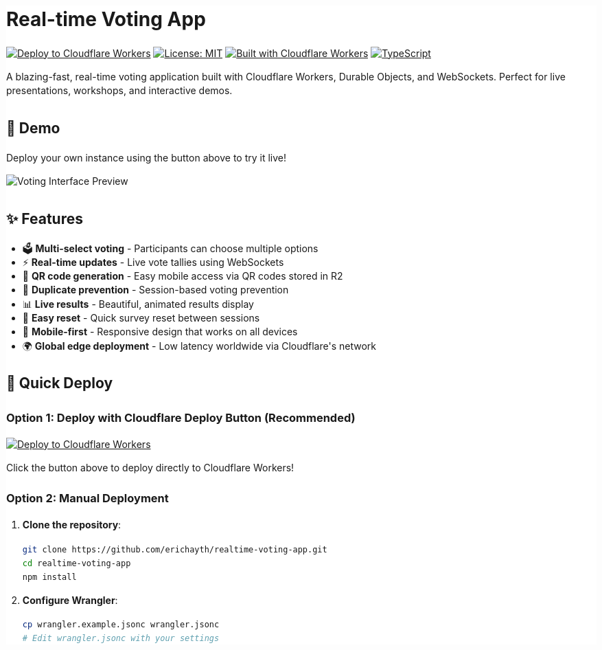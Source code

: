 # Real-time Voting App

[![Deploy to Cloudflare Workers](https://deploy.workers.cloudflare.com/button)](https://deploy.workers.cloudflare.com/?url=https://github.com/erichayth/realtime-voting-app)
[![License: MIT](https://img.shields.io/badge/License-MIT-yellow.svg)](https://opensource.org/licenses/MIT)
[![Built with Cloudflare Workers](https://img.shields.io/badge/Built%20with-Cloudflare%20Workers-f38020?logo=cloudflare&logoColor=f38020)](https://workers.cloudflare.com)
[![TypeScript](https://img.shields.io/badge/TypeScript-5.0-blue?logo=typescript)](https://www.typescriptlang.org/)

A blazing-fast, real-time voting application built with Cloudflare Workers, Durable Objects, and WebSockets. Perfect for live presentations, workshops, and interactive demos.

## 🎯 Demo

Deploy your own instance using the button above to try it live!

![Voting Interface Preview](https://via.placeholder.com/800x400/1e293b/ffffff?text=Real-time+Voting+App)

## ✨ Features

- 🗳️ **Multi-select voting** - Participants can choose multiple options
- ⚡ **Real-time updates** - Live vote tallies using WebSockets
- 📱 **QR code generation** - Easy mobile access via QR codes stored in R2
- 🚫 **Duplicate prevention** - Session-based voting prevention
- 📊 **Live results** - Beautiful, animated results display
- 🔄 **Easy reset** - Quick survey reset between sessions
- 📱 **Mobile-first** - Responsive design that works on all devices
- 🌍 **Global edge deployment** - Low latency worldwide via Cloudflare's network

## 🚀 Quick Deploy

### Option 1: Deploy with Cloudflare Deploy Button (Recommended)

[![Deploy to Cloudflare Workers](https://deploy.workers.cloudflare.com/button)](https://deploy.workers.cloudflare.com/?url=https://github.com/erichayth/realtime-voting-app)

Click the button above to deploy directly to Cloudflare Workers!

### Option 2: Manual Deployment

1. **Clone the repository**:
   ```bash
   git clone https://github.com/erichayth/realtime-voting-app.git
   cd realtime-voting-app
   npm install
   ```

2. **Configure Wrangler**:
   ```bash
   cp wrangler.example.jsonc wrangler.jsonc
   # Edit wrangler.jsonc with your settings
   ```
